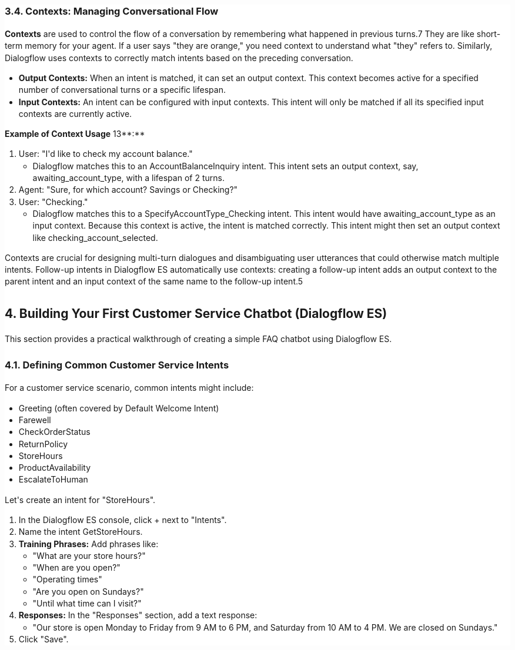 ### **3.4. Contexts: Managing Conversational Flow**

**Contexts** are used to control the flow of a conversation by remembering what happened in previous turns.7 They are like short-term memory for your agent. If a user says "they are orange," you need context to understand what "they" refers to. Similarly, Dialogflow uses contexts to correctly match intents based on the preceding conversation.

* **Output Contexts:** When an intent is matched, it can set an output context. This context becomes active for a specified number of conversational turns or a specific lifespan.  
* **Input Contexts:** An intent can be configured with input contexts. This intent will only be matched if all its specified input contexts are currently active.

**Example of Context Usage** 13**:**

1. User: "I'd like to check my account balance."  
   * Dialogflow matches this to an AccountBalanceInquiry intent. This intent sets an output context, say, awaiting\_account\_type, with a lifespan of 2 turns.  
2. Agent: "Sure, for which account? Savings or Checking?"  
3. User: "Checking."  
   * Dialogflow matches this to a SpecifyAccountType\_Checking intent. This intent would have awaiting\_account\_type as an input context. Because this context is active, the intent is matched correctly. This intent might then set an output context like checking\_account\_selected.

Contexts are crucial for designing multi-turn dialogues and disambiguating user utterances that could otherwise match multiple intents. Follow-up intents in Dialogflow ES automatically use contexts: creating a follow-up intent adds an output context to the parent intent and an input context of the same name to the follow-up intent.5

## **4\. Building Your First Customer Service Chatbot (Dialogflow ES)**

This section provides a practical walkthrough of creating a simple FAQ chatbot using Dialogflow ES.

### **4.1. Defining Common Customer Service Intents**

For a customer service scenario, common intents might include:

* Greeting (often covered by Default Welcome Intent)  
* Farewell  
* CheckOrderStatus  
* ReturnPolicy  
* StoreHours  
* ProductAvailability  
* EscalateToHuman

Let's create an intent for "StoreHours".

1. In the Dialogflow ES console, click \+ next to "Intents".  
2. Name the intent GetStoreHours.  
3. **Training Phrases:** Add phrases like:  
   * "What are your store hours?"  
   * "When are you open?"  
   * "Operating times"  
   * "Are you open on Sundays?"  
   * "Until what time can I visit?"  
4. **Responses:** In the "Responses" section, add a text response:  
   * "Our store is open Monday to Friday from 9 AM to 6 PM, and Saturday from 10 AM to 4 PM. We are closed on Sundays."  
5. Click "Save".
